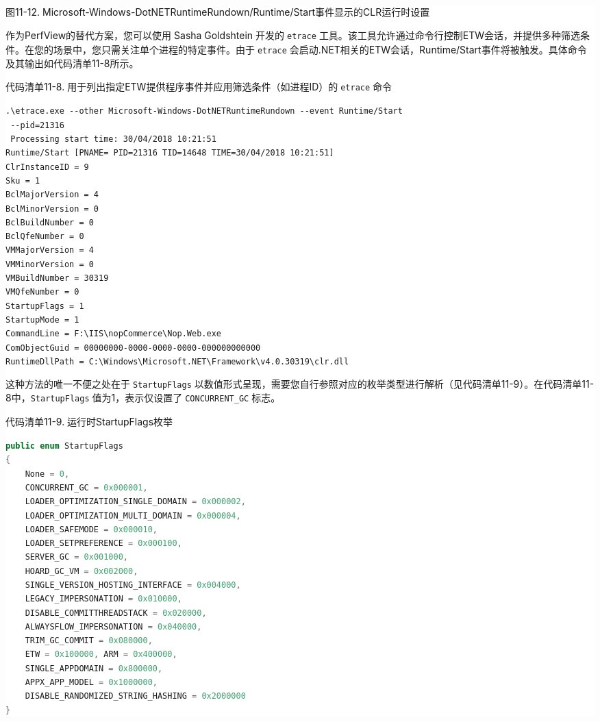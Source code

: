 图11-12. Microsoft-Windows-DotNETRuntimeRundown/Runtime/Start事件显示的CLR运行时设置

作为PerfView的替代方案，您可以使用 Sasha Goldshtein 开发的 `etrace` 工具。该工具允许通过命令行控制ETW会话，并提供多种筛选条件。在您的场景中，您只需关注单个进程的特定事件。由于 `etrace` 会启动.NET相关的ETW会话，Runtime/Start事件将被触发。具体命令及其输出如代码清单11-8所示。

代码清单11-8. 用于列出指定ETW提供程序事件并应用筛选条件（如进程ID）的 `etrace` 命令

```
.\etrace.exe --other Microsoft-Windows-DotNETRuntimeRundown --event Runtime/Start
 --pid=21316
 Processing start time: 30/04/2018 10:21:51
Runtime/Start [PNAME= PID=21316 TID=14648 TIME=30/04/2018 10:21:51]
ClrInstanceID = 9
Sku = 1
BclMajorVersion = 4
BclMinorVersion = 0
BclBuildNumber = 0
BclQfeNumber = 0
VMMajorVersion = 4
VMMinorVersion = 0
VMBuildNumber = 30319
VMQfeNumber = 0
StartupFlags = 1
StartupMode = 1
CommandLine = F:\IIS\nopCommerce\Nop.Web.exe
ComObjectGuid = 00000000-0000-0000-0000-000000000000
RuntimeDllPath = C:\Windows\Microsoft.NET\Framework\v4.0.30319\clr.dll
```

这种方法的唯一不便之处在于 `StartupFlags` 以数值形式呈现，需要您自行参照对应的枚举类型进行解析（见代码清单11-9）。在代码清单11-8中，`StartupFlags` 值为1，表示仅设置了 `CONCURRENT_GC` 标志。

代码清单11-9. 运行时StartupFlags枚举

```c#
public enum StartupFlags
{
    None = 0,
    CONCURRENT_GC = 0x000001,
    LOADER_OPTIMIZATION_SINGLE_DOMAIN = 0x000002,
    LOADER_OPTIMIZATION_MULTI_DOMAIN = 0x000004,
    LOADER_SAFEMODE = 0x000010,
    LOADER_SETPREFERENCE = 0x000100,
    SERVER_GC = 0x001000,
    HOARD_GC_VM = 0x002000,
    SINGLE_VERSION_HOSTING_INTERFACE = 0x004000,
    LEGACY_IMPERSONATION = 0x010000,
    DISABLE_COMMITTHREADSTACK = 0x020000,
    ALWAYSFLOW_IMPERSONATION = 0x040000,
    TRIM_GC_COMMIT = 0x080000,
    ETW = 0x100000, ARM = 0x400000,
    SINGLE_APPDOMAIN = 0x800000,
    APPX_APP_MODEL = 0x1000000,
    DISABLE_RANDOMIZED_STRING_HASHING = 0x2000000
}
```
